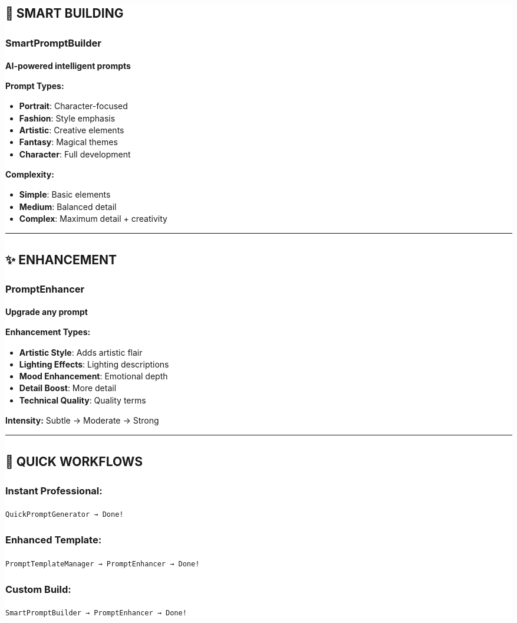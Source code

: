 
## 🧠 SMART BUILDING

### SmartPromptBuilder
**AI-powered intelligent prompts**

**Prompt Types:**
- **Portrait**: Character-focused
- **Fashion**: Style emphasis
- **Artistic**: Creative elements
- **Fantasy**: Magical themes
- **Character**: Full development

**Complexity:**
- **Simple**: Basic elements
- **Medium**: Balanced detail
- **Complex**: Maximum detail + creativity

---

## ✨ ENHANCEMENT

### PromptEnhancer
**Upgrade any prompt**

**Enhancement Types:**
- **Artistic Style**: Adds artistic flair
- **Lighting Effects**: Lighting descriptions
- **Mood Enhancement**: Emotional depth
- **Detail Boost**: More detail
- **Technical Quality**: Quality terms

**Intensity:** Subtle → Moderate → Strong

---

## 🎯 QUICK WORKFLOWS

### Instant Professional:
```
QuickPromptGenerator → Done!
```

### Enhanced Template:
```
PromptTemplateManager → PromptEnhancer → Done!
```

### Custom Build:
```
SmartPromptBuilder → PromptEnhancer → Done!
```
